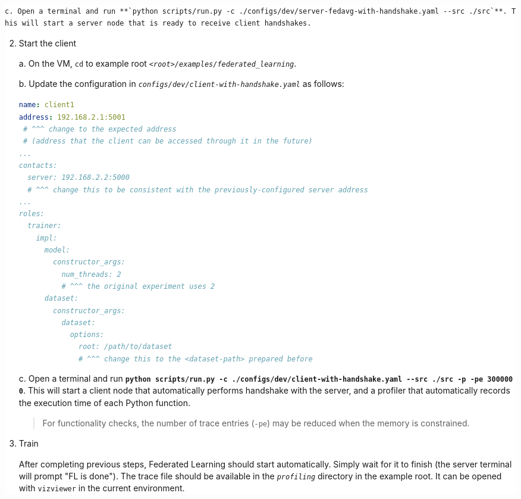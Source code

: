     c. Open a terminal and run **`python scripts/run.py -c ./configs/dev/server-fedavg-with-handshake.yaml --src ./src`**. This will start a server node that is ready to receive client handshakes.

2. Start the client

    a. On the VM, `cd` to example root _`<root>/examples/federated_learning`_.

    b. Update the configuration in _`configs/dev/client-with-handshake.yaml`_ as follows:

    ```yaml
    name: client1
    address: 192.168.2.1:5001
     # ^^^ change to the expected address
     # (address that the client can be accessed through it in the future)
    ...
    contacts:
      server: 192.168.2.2:5000
      # ^^^ change this to be consistent with the previously-configured server address
    ...
    roles:
      trainer:
        impl:
          model:
            constructor_args:
              num_threads: 2
              # ^^^ the original experiment uses 2
          dataset:
            constructor_args:
              dataset:
                options:
                  root: /path/to/dataset
                  # ^^^ change this to the <dataset-path> prepared before
    ```

    c. Open a terminal and run **`python scripts/run.py -c ./configs/dev/client-with-handshake.yaml --src ./src -p -pe 3000000`**. This will start a client node that automatically performs handshake with the server, and a profiler that automatically records the execution time of each Python function.

    > For functionality checks, the number of trace entries (`-pe`) may be reduced when the memory is constrained.

3. Train

    After completing previous steps, Federated Learning should start automatically. Simply wait for it to finish (the server terminal will prompt "FL is done"). The trace file should be available in the _`profiling`_ directory in the example root. It can be opened with `vizviewer` in the current environment.
